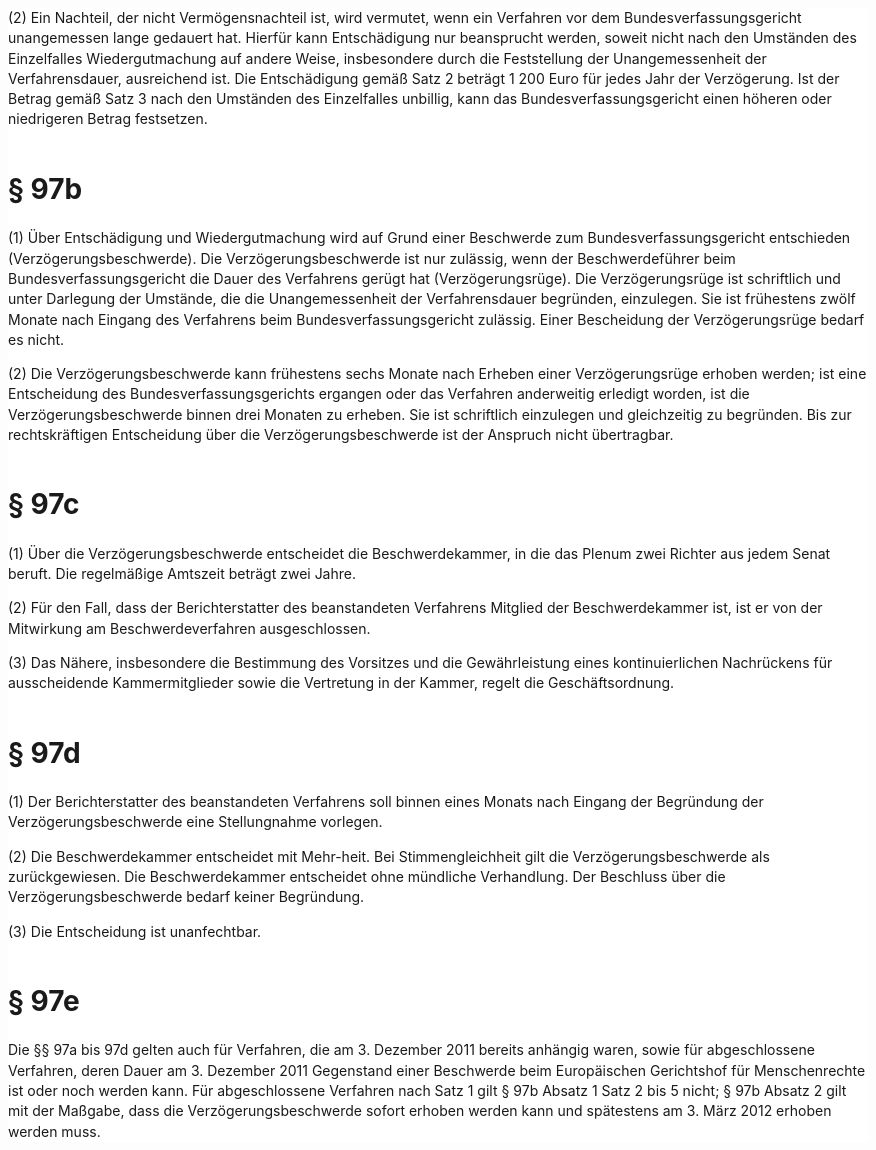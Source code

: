 (2) Ein Nachteil, der nicht Vermögensnachteil ist, wird vermutet, wenn ein Verfahren vor dem Bundesverfassungsgericht unangemessen lange gedauert hat. Hierfür kann Entschädigung nur beansprucht werden, soweit nicht nach den Umständen des Einzelfalles Wiedergutmachung auf andere Weise, insbesondere durch die Feststellung der Unangemessenheit der Verfahrensdauer, ausreichend ist. Die Entschädigung gemäß Satz 2 beträgt 1 200 Euro für jedes Jahr der Verzögerung. Ist der Betrag gemäß Satz 3 nach den Umständen des Einzelfalles unbillig, kann das Bundesverfassungsgericht einen höheren oder niedrigeren Betrag festsetzen.

# § 97b

(1) Über Entschädigung und Wiedergutmachung wird auf Grund einer Beschwerde zum Bundesverfassungsgericht entschieden (Verzögerungsbeschwerde). Die Verzögerungsbeschwerde ist nur zulässig, wenn der Beschwerdeführer beim Bundesverfassungsgericht die Dauer des Verfahrens gerügt hat (Verzögerungsrüge). Die Verzögerungsrüge ist schriftlich und unter Darlegung der Umstände, die die Unangemessenheit der Verfahrensdauer begründen, einzulegen. Sie ist frühestens zwölf Monate nach Eingang des Verfahrens beim Bundesverfassungsgericht zulässig. Einer Bescheidung der Verzögerungsrüge bedarf es nicht.

(2) Die Verzögerungsbeschwerde kann frühestens sechs Monate nach Erheben einer Verzögerungsrüge erhoben werden; ist eine Entscheidung des Bundesverfassungsgerichts ergangen oder das Verfahren anderweitig erledigt worden, ist die Verzögerungsbeschwerde binnen drei Monaten zu erheben. Sie ist schriftlich einzulegen und gleichzeitig zu begründen. Bis zur rechtskräftigen Entscheidung über die Verzögerungsbeschwerde ist der Anspruch nicht übertragbar.

# § 97c

(1) Über die Verzögerungsbeschwerde entscheidet die Beschwerdekammer, in die das Plenum zwei Richter aus jedem Senat beruft. Die regelmäßige Amtszeit beträgt zwei Jahre.

(2) Für den Fall, dass der Berichterstatter des beanstandeten Verfahrens Mitglied der Beschwerdekammer ist, ist er von der Mitwirkung am Beschwerdeverfahren ausgeschlossen.

(3) Das Nähere, insbesondere die Bestimmung des Vorsitzes und die Gewährleistung eines kontinuierlichen Nachrückens für ausscheidende Kammermitglieder sowie die Vertretung in der Kammer, regelt die Geschäftsordnung.

# § 97d

(1) Der Berichterstatter des beanstandeten Verfahrens soll binnen eines Monats nach Eingang der Begründung der Verzögerungsbeschwerde eine Stellungnahme vorlegen.

(2) Die Beschwerdekammer entscheidet mit Mehr-heit. Bei Stimmengleichheit gilt die Verzögerungsbeschwerde als zurückgewiesen. Die Beschwerdekammer entscheidet ohne mündliche Verhandlung. Der Beschluss über die Verzögerungsbeschwerde bedarf keiner Begründung.

(3) Die Entscheidung ist unanfechtbar.

# § 97e

Die §§ 97a bis 97d gelten auch für Verfahren, die am 3. Dezember 2011 bereits anhängig waren, sowie für abgeschlossene Verfahren, deren Dauer am 3. Dezember 2011 Gegenstand einer Beschwerde beim Europäischen Gerichtshof für Menschenrechte ist oder noch werden kann. Für abgeschlossene Verfahren nach Satz 1 gilt § 97b Absatz 1 Satz 2 bis 5 nicht; § 97b Absatz 2 gilt mit der Maßgabe, dass die Verzögerungsbeschwerde sofort erhoben werden kann und spätestens am 3. März 2012 erhoben werden muss.
